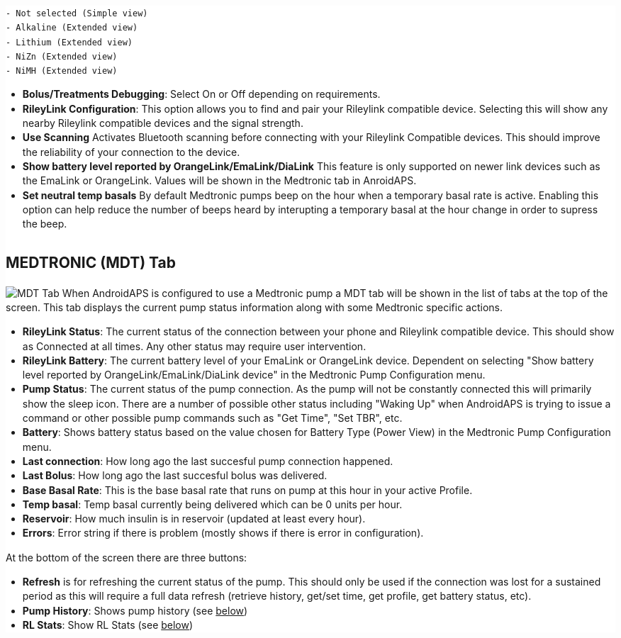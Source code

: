     - Not selected (Simple view)
    - Alkaline (Extended view)
    - Lithium (Extended view)
    - NiZn (Extended view)
    - NiMH (Extended view)

- **Bolus/Treatments Debugging**:  Select On or Off depending on requirements.
- **RileyLink Configuration**: This option allows you to find and pair your Rileylink compatible device.  Selecting this will show any nearby Rileylink compatible devices and the signal strength.
- **Use Scanning** Activates Bluetooth scanning before connecting with your Rileylink Compatible devices.  This should improve the reliability of your connection to the device.
- **Show battery level reported by OrangeLink/EmaLink/DiaLink** This feature is only supported on newer link devices such as the EmaLink or OrangeLink. Values will be shown in the Medtronic tab in AnroidAPS. 
- **Set neutral temp basals** By default Medtronic pumps beep on the hour when a temporary basal rate is active.  Enabling this option can help reduce the number of beeps heard by interupting a temporary basal at the hour change in order to supress the beep.

## MEDTRONIC (MDT) Tab
![MDT Tab](../images/Medtronic02.png)
When AndroidAPS is configured to use a Medtronic pump a MDT tab will be shown in the list of tabs at the top of the screen.  This tab displays the current pump status information along with some Medtronic specific actions.
- **RileyLink Status**: The current status of the connection between your phone and Rileylink compatible device.  This should show as Connected at all times. Any other status may require user intervention. 
- **RileyLink Battery**: The current battery level of your EmaLink or OrangeLink device.  Dependent on selecting "Show battery level reported by OrangeLink/EmaLink/DiaLink device" in the Medtronic Pump Configuration menu.
- **Pump Status**: The current status of the pump connection.  As the pump will not be constantly connected this will primarily show the sleep icon.  There are a number of possible other status including "Waking Up" when AndroidAPS is trying to issue a command or other possible pump commands such as "Get Time", "Set TBR", etc. 
- **Battery**: Shows battery status based on the value chosen for Battery Type (Power View) in the Medtronic Pump Configuration menu.  
- **Last connection**: How long ago the last succesful pump connection happened.
- **Last Bolus**: How long ago the last succesful bolus was delivered.
- **Base Basal Rate**: This is the base basal rate that runs on pump at this hour in your active Profile.
- **Temp basal**: Temp basal currently being delivered which can be 0 units per hour.
- **Reservoir**: How much insulin is in reservoir (updated at least every hour).
- **Errors**: Error string if there is problem (mostly shows if there is error in configuration).

At the bottom of the screen there are three buttons:
- **Refresh** is for refreshing the current status of the pump. This should only be used if the connection was lost for a sustained period as this will require a full data refresh (retrieve history, get/set time, get profile, get battery status, etc).
- **Pump History**: Shows pump history (see [below](../Configuration/MedtronicPump#pump-history))
- **RL Stats**: Show RL Stats (see [below](../Configuration/MedtronicPump#rl-status-rileylink-status))
